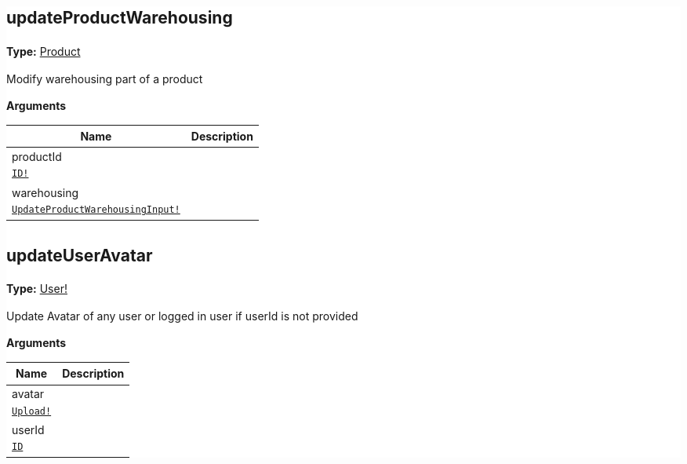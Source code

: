 ## updateProductWarehousing

**Type:** [Product](/../api/interfaces#product)

Modify warehousing part of a product

<p style={{ marginBottom: "0.4em" }}><strong>Arguments</strong></p>

<table>
<thead><tr><th>Name</th><th>Description</th></tr></thead>
<tbody>
<tr>
<td>
productId<br />
<a href="/../api/scalars#id"><code>ID!</code></a>
</td>
<td>

</td>
</tr>
<tr>
<td>
warehousing<br />
<a href="/../api/inputObjects#updateproductwarehousinginput"><code>UpdateProductWarehousingInput!</code></a>
</td>
<td>

</td>
</tr>
</tbody>
</table>

## updateUserAvatar

**Type:** [User!](/../api/objects#user)

Update Avatar of any user or logged in user if userId is not provided

<p style={{ marginBottom: "0.4em" }}><strong>Arguments</strong></p>

<table>
<thead><tr><th>Name</th><th>Description</th></tr></thead>
<tbody>
<tr>
<td>
avatar<br />
<a href="/../api/scalars#upload"><code>Upload!</code></a>
</td>
<td>

</td>
</tr>
<tr>
<td>
userId<br />
<a href="/../api/scalars#id"><code>ID</code></a>
</td>
<td>
